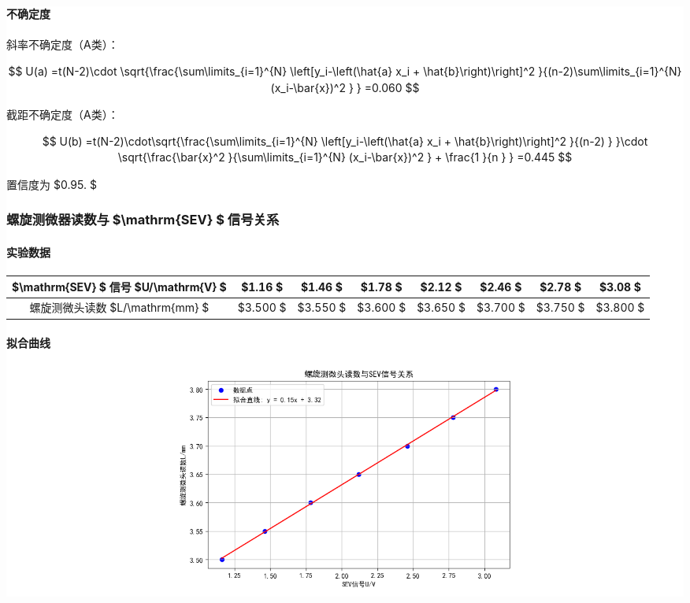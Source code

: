 #### 不确定度

斜率不确定度（A类）：

$$
U(a)
=t(N-2)\cdot \sqrt{\frac{\sum\limits_{i=1}^{N} \left[y_i-\left(\hat{a} x_i + \hat{b}\right)\right]^2 }{(n-2)\sum\limits_{i=1}^{N} (x_i-\bar{x})^2 } }
=0.060
$$

截距不确定度（A类）：

$$
U(b)
=t(N-2)\cdot\sqrt{\frac{\sum\limits_{i=1}^{N} \left[y_i-\left(\hat{a} x_i + \hat{b}\right)\right]^2 }{(n-2) } }\cdot \sqrt{\frac{\bar{x}^2 }{\sum\limits_{i=1}^{N} (x_i-\bar{x})^2 } + \frac{1 }{n }  }
=0.445
$$

置信度为 $0.95. $

### 螺旋测微器读数与 $\mathrm{SEV} $ 信号关系

#### 实验数据


|$\mathrm{SEV} $ 信号 $U/\mathrm{V} $|$1.16 $|$1.46 $|$1.78 $|$2.12 $|$2.46 $|$2.78 $|$3.08 $|
|:---:|:---:|:---:|:---:|:---:|:---:|:---:|:---:|
|螺旋测微头读数 $L/\mathrm{mm} $|$3.500 $|$3.550 $|$3.600 $|$3.650 $|$3.700 $|$3.750 $|$3.800 $|

#### 拟合曲线

<p align="center">
  <img src="fig/fig3.png" alt="" width="50%">
</p>
